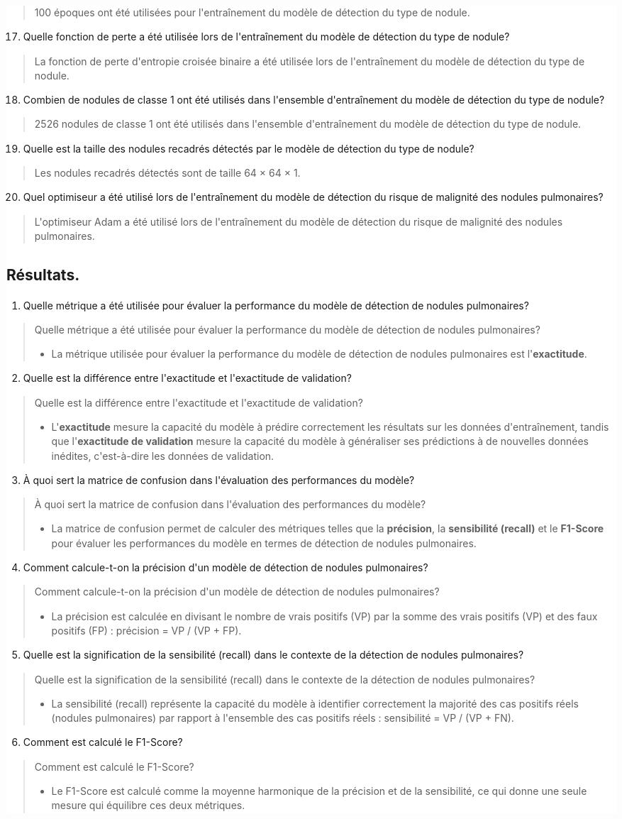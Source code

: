 > 100 époques ont été utilisées pour l'entraînement du modèle de détection du type de nodule.
17. Quelle fonction de perte a été utilisée lors de l'entraînement du modèle de détection du type de nodule?
> La fonction de perte d'entropie croisée binaire a été utilisée lors de l'entraînement du modèle de détection du type de nodule.
18. Combien de nodules de classe 1 ont été utilisés dans l'ensemble d'entraînement du modèle de détection du type de nodule?
> 2526 nodules de classe 1 ont été utilisés dans l'ensemble d'entraînement du modèle de détection du type de nodule.
19. Quelle est la taille des nodules recadrés détectés par le modèle de détection du type de nodule?
> Les nodules recadrés détectés sont de taille 64 × 64 × 1.
20. Quel optimiseur a été utilisé lors de l'entraînement du modèle de détection du risque de malignité des nodules pulmonaires?
> L'optimiseur Adam a été utilisé lors de l'entraînement du modèle de détection du risque de malignité des nodules pulmonaires.


## Résultats.
1. Quelle métrique a été utilisée pour évaluer la performance du modèle de détection de nodules pulmonaires?
> Quelle métrique a été utilisée pour évaluer la performance du modèle de détection de nodules pulmonaires?
> - La métrique utilisée pour évaluer la performance du modèle de détection de nodules pulmonaires est l'**exactitude**.

2. Quelle est la différence entre l'exactitude et l'exactitude de validation?
> Quelle est la différence entre l'exactitude et l'exactitude de validation?
> - L'**exactitude** mesure la capacité du modèle à prédire correctement les résultats sur les données d'entraînement, tandis que l'**exactitude de validation** mesure la capacité du modèle à généraliser ses prédictions à de nouvelles données inédites, c'est-à-dire les données de validation.

3. À quoi sert la matrice de confusion dans l'évaluation des performances du modèle?
> À quoi sert la matrice de confusion dans l'évaluation des performances du modèle?
> - La matrice de confusion permet de calculer des métriques telles que la **précision**, la **sensibilité (recall)** et le **F1-Score** pour évaluer les performances du modèle en termes de détection de nodules pulmonaires.

4. Comment calcule-t-on la précision d'un modèle de détection de nodules pulmonaires?
> Comment calcule-t-on la précision d'un modèle de détection de nodules pulmonaires?
> - La précision est calculée en divisant le nombre de vrais positifs (VP) par la somme des vrais positifs (VP) et des faux positifs (FP) : précision = VP / (VP + FP).

5. Quelle est la signification de la sensibilité (recall) dans le contexte de la détection de nodules pulmonaires?
> Quelle est la signification de la sensibilité (recall) dans le contexte de la détection de nodules pulmonaires?
> - La sensibilité (recall) représente la capacité du modèle à identifier correctement la majorité des cas positifs réels (nodules pulmonaires) par rapport à l'ensemble des cas positifs réels : sensibilité = VP / (VP + FN).

6. Comment est calculé le F1-Score?
> Comment est calculé le F1-Score?
> - Le F1-Score est calculé comme la moyenne harmonique de la précision et de la sensibilité, ce qui donne une seule mesure qui équilibre ces deux métriques.
